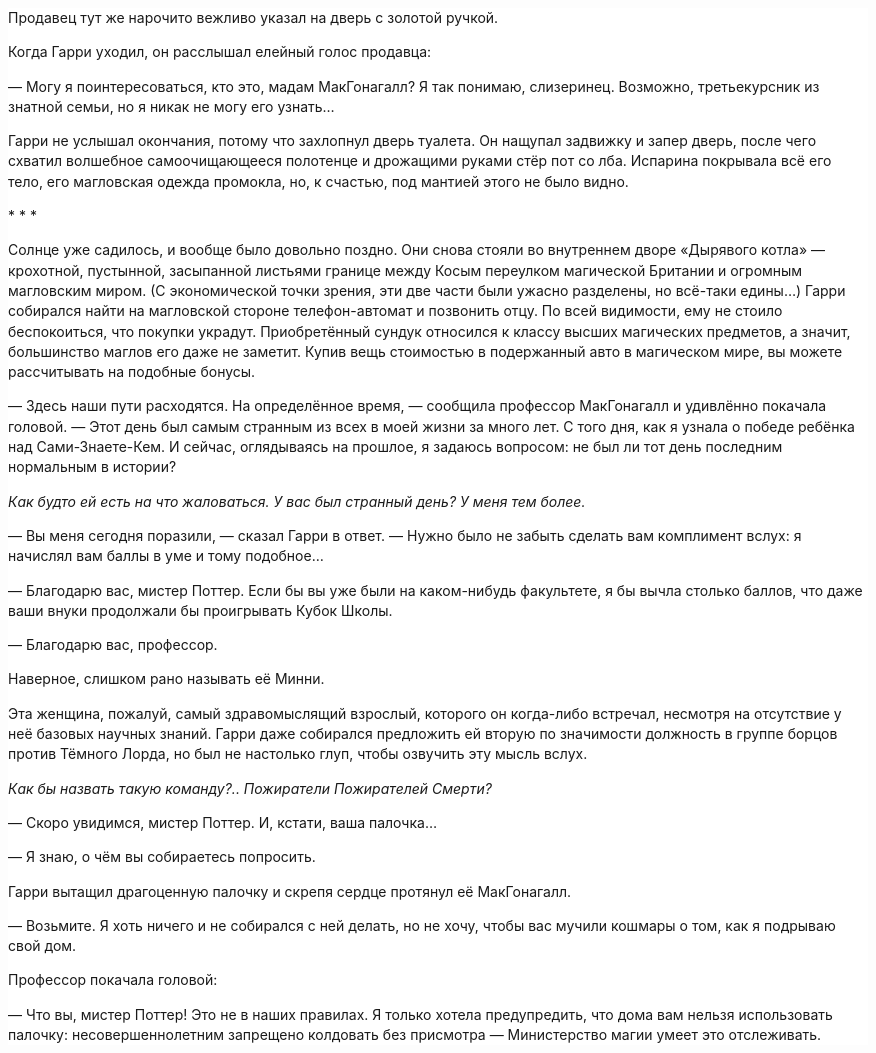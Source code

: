 Продавец тут же нарочито вежливо указал на дверь с золотой ручкой.

Когда Гарри уходил, он расслышал елейный голос продавца:

— Могу я поинтересоваться, кто это, мадам МакГонагалл? Я так понимаю, слизеринец. Возможно, третьекурсник из знатной семьи, но я никак не могу его узнать…

Гарри не услышал окончания, потому что захлопнул дверь туалета. Он нащупал задвижку и запер дверь, после чего схватил волшебное самоочищающееся полотенце и дрожащими руками стёр пот со лба. Испарина покрывала всё его тело, его магловская одежда промокла, но, к счастью, под мантией этого не было видно.

\* \* \*

Солнце уже садилось, и вообще было довольно поздно. Они снова стояли во внутреннем дворе «Дырявого котла» — крохотной, пустынной, засыпанной листьями границе между Косым переулком магической Британии и огромным магловским миром. (С экономической точки зрения, эти две части были ужасно разделены, но всё-таки едины…) Гарри собирался найти на магловской стороне телефон-автомат и позвонить отцу. По всей видимости, ему не стоило беспокоиться, что покупки украдут. Приобретённый сундук относился к классу высших магических предметов, а значит, большинство маглов его даже не заметит. Купив вещь стоимостью в подержанный авто в магическом мире, вы можете рассчитывать на подобные бонусы.

— Здесь наши пути расходятся. На определённое время, — сообщила профессор МакГонагалл и удивлённо покачала головой. — Этот день был самым странным из всех в моей жизни за много лет. С того дня, как я узнала о победе ребёнка над Сами-Знаете-Кем. И сейчас, оглядываясь на прошлое, я задаюсь вопросом: не был ли тот день последним нормальным в истории?

*Как будто ей есть на что жаловаться. У вас был странный день? У меня тем более.*

— Вы меня сегодня поразили, — сказал Гарри в ответ. — Нужно было не забыть сделать вам комплимент вслух: я начислял вам баллы в уме и тому подобное…

— Благодарю вас, мистер Поттер. Если бы вы уже были на каком-нибудь факультете, я бы вычла столько баллов, что даже ваши внуки продолжали бы проигрывать Кубок Школы.

— Благодарю вас, профессор.

Наверное, слишком рано называть её Минни.

Эта женщина, пожалуй, самый здравомыслящий взрослый, которого он когда-либо встречал, несмотря на отсутствие у неё базовых научных знаний. Гарри даже собирался предложить ей вторую по значимости должность в группе борцов против Тёмного Лорда, но был не настолько глуп, чтобы озвучить эту мысль вслух.

*Как бы назвать такую команду?.. Пожиратели Пожирателей Смерти?*

— Скоро увидимся, мистер Поттер. И, кстати, ваша палочка…

— Я знаю, о чём вы собираетесь попросить.

Гарри вытащил драгоценную палочку и скрепя сердце протянул её МакГонагалл.

— Возьмите. Я хоть ничего и не собирался с ней делать, но не хочу, чтобы вас мучили кошмары о том, как я подрываю свой дом.

Профессор покачала головой:

— Что вы, мистер Поттер! Это не в наших правилах. Я только хотела предупредить, что дома вам нельзя использовать палочку: несовершеннолетним запрещено колдовать без присмотра — Министерство магии умеет это отслеживать.
